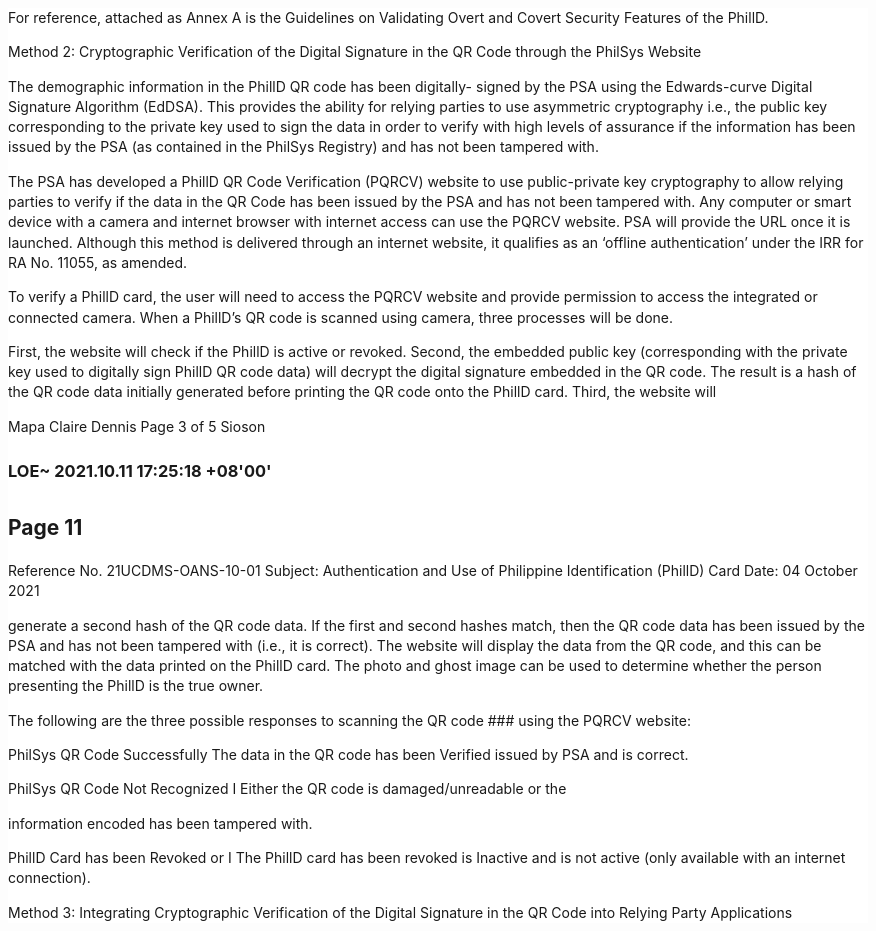 For reference, attached as Annex A is the Guidelines on Validating Overt and Covert Security Features of the PhillD.

Method 2: Cryptographic Verification of the Digital Signature in the QR Code through the PhilSys Website

The demographic information in the PhillD QR code has been digitally- signed by the PSA using the Edwards-curve Digital Signature Algorithm (EdDSA). This provides the ability for relying parties to use asymmetric cryptography i.e., the public key corresponding to the private key used to sign the data in order to verify with high levels of assurance if the information has been issued by the PSA (as contained in the PhilSys Registry) and has not been tampered with.

The PSA has developed a PhillD QR Code Verification (PQRCV) website to use public-private key cryptography to allow relying parties to verify if the data in the QR Code has been issued by the PSA and has not been tampered with. Any computer or smart device with a camera and internet browser with internet access can use the PQRCV website. PSA will provide the URL once it is launched. Although this method is delivered through an internet website, it qualifies as an ‘offline authentication’ under the IRR for RA No. 11055, as amended.

To verify a PhillD card, the user will need to access the PQRCV website and provide permission to access the integrated or connected camera. When a PhillD’s QR code is scanned using camera, three processes will be done.

First, the website will check if the PhillD is active or revoked. Second, the embedded public key (corresponding with the private key used to digitally sign PhillD QR code data) will decrypt the digital signature embedded in the QR code. The result is a hash of the QR code data initially generated before printing the QR code onto the PhillD card. Third, the website will

Mapa Claire Dennis Page 3 of 5 Sioson

### LOE~ 2021.10.11 17:25:18 +08'00'

## Page 11

Reference No. 21UCDMS-OANS-10-01 Subject: Authentication and Use of Philippine Identification (PhillD) Card Date: 04 October 2021

generate a second hash of the QR code data. If the first and second hashes match, then the QR code data has been issued by the PSA and has not been tampered with (i.e., it is correct). The website will display the data from the QR code, and this can be matched with the data printed on the PhillD card. The photo and ghost image can be used to determine whether the person presenting the PhillD is the true owner.

The following are the three possible responses to scanning the QR code ### using the PQRCV website:

PhilSys QR Code Successfully The data in the QR code has been Verified issued by PSA and is correct.

PhilSys QR Code Not Recognized I Either the QR code is damaged/unreadable or the

information encoded has been tampered with.

PhillD Card has been Revoked or I The PhillD card has been revoked is Inactive and is not active (only available with an internet connection).

Method 3: Integrating Cryptographic Verification of the Digital Signature in the QR Code into Relying Party Applications
